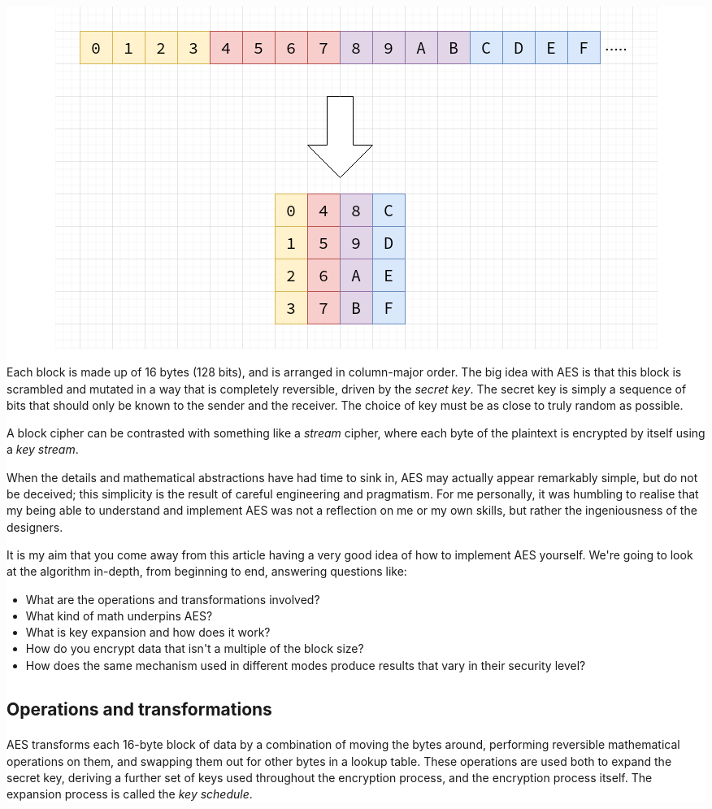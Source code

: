<center><img src="../../../assets/AES-Block.png"></center>

Each block is made up of 16 bytes (128 bits), and is arranged in column-major order. The big idea with AES is that this block is scrambled and mutated in a way that is completely reversible, driven by the *secret key*. The secret key is simply a sequence of bits that should only be known to the sender and the receiver. The choice of key must be as close to truly random as possible.

A block cipher can be contrasted with something like a *stream* cipher, where each byte of the plaintext is encrypted by itself using a *key stream*.

When the details and mathematical abstractions have had time to sink in, AES may actually appear remarkably simple, but do not be deceived; this simplicity is the result of careful engineering and pragmatism. For me personally, it was humbling to realise that my being able to understand and implement AES was not a reflection on me or my own skills, but rather the ingeniousness of the designers.

It is my aim that you come away from this article having a very good idea of how to implement AES yourself. We're going to look at the algorithm in-depth, from beginning to end, answering questions like:

- What are the operations and transformations involved?
- What kind of math underpins AES?
- What is key expansion and how does it work?
- How do you encrypt data that isn't a multiple of the block size?
- How does the same mechanism used in different modes produce results that vary in their security level?

## Operations and transformations

AES transforms each 16-byte block of data by a combination of moving the bytes around, performing reversible mathematical operations on them, and swapping them out for other bytes in a lookup table. These operations are used both to expand the secret key, deriving a further set of keys used throughout the encryption process, and the encryption process itself. The expansion process is called the *key schedule*.
